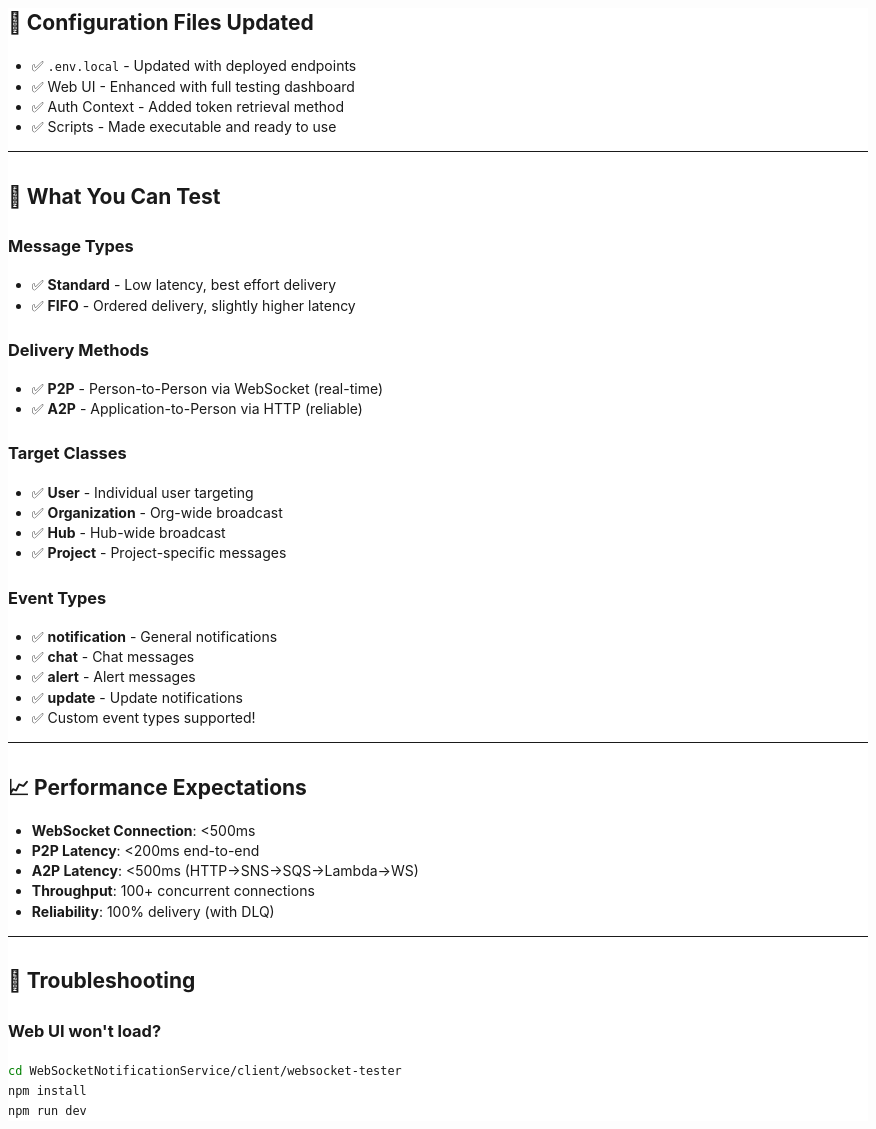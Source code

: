 ## 🔧 Configuration Files Updated

- ✅ `.env.local` - Updated with deployed endpoints
- ✅ Web UI - Enhanced with full testing dashboard
- ✅ Auth Context - Added token retrieval method
- ✅ Scripts - Made executable and ready to use

---

## 🎯 What You Can Test

### Message Types
- ✅ **Standard** - Low latency, best effort delivery
- ✅ **FIFO** - Ordered delivery, slightly higher latency

### Delivery Methods
- ✅ **P2P** - Person-to-Person via WebSocket (real-time)
- ✅ **A2P** - Application-to-Person via HTTP (reliable)

### Target Classes
- ✅ **User** - Individual user targeting
- ✅ **Organization** - Org-wide broadcast
- ✅ **Hub** - Hub-wide broadcast  
- ✅ **Project** - Project-specific messages

### Event Types
- ✅ **notification** - General notifications
- ✅ **chat** - Chat messages
- ✅ **alert** - Alert messages
- ✅ **update** - Update notifications
- ✅ Custom event types supported!

---

## 📈 Performance Expectations

- **WebSocket Connection**: <500ms
- **P2P Latency**: <200ms end-to-end
- **A2P Latency**: <500ms (HTTP→SNS→SQS→Lambda→WS)
- **Throughput**: 100+ concurrent connections
- **Reliability**: 100% delivery (with DLQ)

---

## 🐛 Troubleshooting

### Web UI won't load?
```bash
cd WebSocketNotificationService/client/websocket-tester
npm install
npm run dev
```
